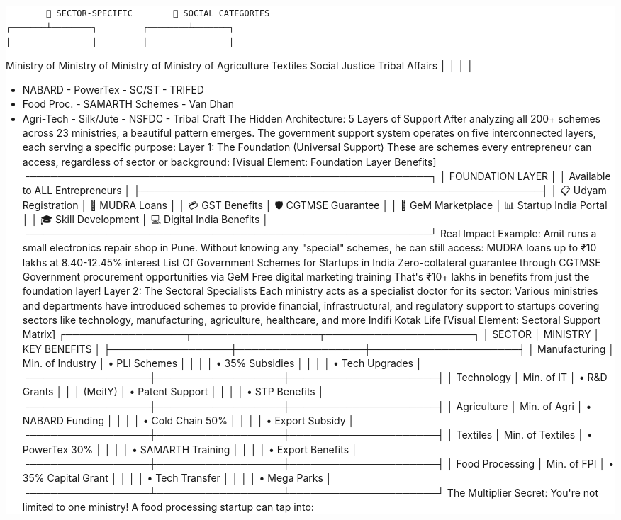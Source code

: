             🌱 SECTOR-SPECIFIC        👥 SOCIAL CATEGORIES
    ┌───────┴────────┐         ┌────────┴───────┐
    │                │         │                │
Ministry of    Ministry of   Ministry of   Ministry of
Agriculture    Textiles     Social Justice  Tribal Affairs
    │                │         │                │
- NABARD       - PowerTex    - SC/ST       - TRIFED
- Food Proc.   - SAMARTH      Schemes      - Van Dhan
- Agri-Tech    - Silk/Jute   - NSFDC       - Tribal Craft
The Hidden Architecture: 5 Layers of Support
After analyzing all 200+ schemes across 23 ministries, a beautiful pattern emerges. The government support system operates on five interconnected layers, each serving a specific purpose:
Layer 1: The Foundation (Universal Support)
These are schemes every entrepreneur can access, regardless of sector or background:
[Visual Element: Foundation Layer Benefits]
┌─────────────────────────────────────────────────────────┐
│                   FOUNDATION LAYER                      │
│            Available to ALL Entrepreneurs               │
├─────────────────────────────────────────────────────────┤
│ 📋 Udyam Registration     │ 🏦 MUDRA Loans             │
│ 💳 GST Benefits           │ 🛡️ CGTMSE Guarantee        │
│ 🏢 GeM Marketplace        │ 📊 Startup India Portal    │
│ 🎓 Skill Development      │ 💻 Digital India Benefits  │
└─────────────────────────────────────────────────────────┘
Real Impact Example: Amit runs a small electronics repair shop in Pune. Without knowing any "special" schemes, he can still access:
MUDRA loans up to ₹10 lakhs at 8.40-12.45% interest 
List Of Government Schemes for Startups in India
Zero-collateral guarantee through CGTMSE
Government procurement opportunities via GeM
Free digital marketing training
That's ₹10+ lakhs in benefits from just the foundation layer!
Layer 2: The Sectoral Specialists
Each ministry acts as a specialist doctor for its sector:
Various ministries and departments have introduced schemes to provide financial, infrastructural, and regulatory support to startups covering sectors like technology, manufacturing, agriculture, healthcare, and more 
Indifi
Kotak Life
[Visual Element: Sectoral Support Matrix]
┌─────────────────┬──────────────────┬─────────────────────┐
│     SECTOR      │    MINISTRY      │   KEY BENEFITS      │
├─────────────────┼──────────────────┼─────────────────────┤
│ Manufacturing   │ Min. of Industry │ • PLI Schemes       │
│                 │                  │ • 35% Subsidies     │
│                 │                  │ • Tech Upgrades     │
├─────────────────┼──────────────────┼─────────────────────┤
│ Technology      │ Min. of IT       │ • R&D Grants        │
│                 │ (MeitY)          │ • Patent Support    │
│                 │                  │ • STP Benefits      │
├─────────────────┼──────────────────┼─────────────────────┤
│ Agriculture     │ Min. of Agri     │ • NABARD Funding    │
│                 │                  │ • Cold Chain 50%    │
│                 │                  │ • Export Subsidy    │
├─────────────────┼──────────────────┼─────────────────────┤
│ Textiles        │ Min. of Textiles │ • PowerTex 30%      │
│                 │                  │ • SAMARTH Training  │
│                 │                  │ • Export Benefits   │
├─────────────────┼──────────────────┼─────────────────────┤
│ Food Processing │ Min. of FPI      │ • 35% Capital Grant │
│                 │                  │ • Tech Transfer     │
│                 │                  │ • Mega Parks        │
└─────────────────┴──────────────────┴─────────────────────┘
The Multiplier Secret: You're not limited to one ministry! A food processing startup can tap into: